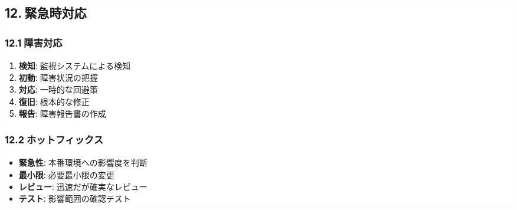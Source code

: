 ## 12. 緊急時対応

### 12.1 障害対応
1. **検知**: 監視システムによる検知
2. **初動**: 障害状況の把握
3. **対応**: 一時的な回避策
4. **復旧**: 根本的な修正
5. **報告**: 障害報告書の作成

### 12.2 ホットフィックス
- **緊急性**: 本番環境への影響度を判断
- **最小限**: 必要最小限の変更
- **レビュー**: 迅速だが確実なレビュー
- **テスト**: 影響範囲の確認テスト